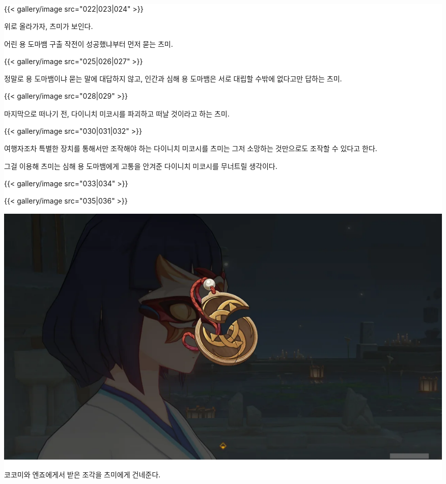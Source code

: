 {{< gallery/image src="022|023|024" >}}

위로 올라가자, 츠미가 보인다.

어린 용 도마뱀 구출 작전이 성공했냐부터 먼저 묻는 츠미.

{{< gallery/image src="025|026|027" >}}

정말로 용 도마뱀이냐 묻는 말에 대답하지 않고, 인간과 심해 용 도마뱀은 서로 대립할 수밖에 없다고만 답하는 츠미.

{{< gallery/image src="028|029" >}}

마지막으로 떠나기 전, 다이니치 미코시를 파괴하고 떠날 것이라고 하는 츠미.

{{< gallery/image src="030|031|032" >}}

여행자조차 특별한 장치를 통해서만 조작해야 하는 다이니치 미코시를 츠미는 그저 소망하는 것만으로도 조작할 수 있다고 한다.

그걸 이용해 츠미는 심해 용 도마뱀에게 고통을 안겨준 다이니치 미코시를 무너트릴 생각이다.

{{< gallery/image src="033|034" >}}

{{< gallery/image src="035|036" >}}

![](037.webp)

코코미와 엔죠에게서 받은 조각을 츠미에게 건네준다.
